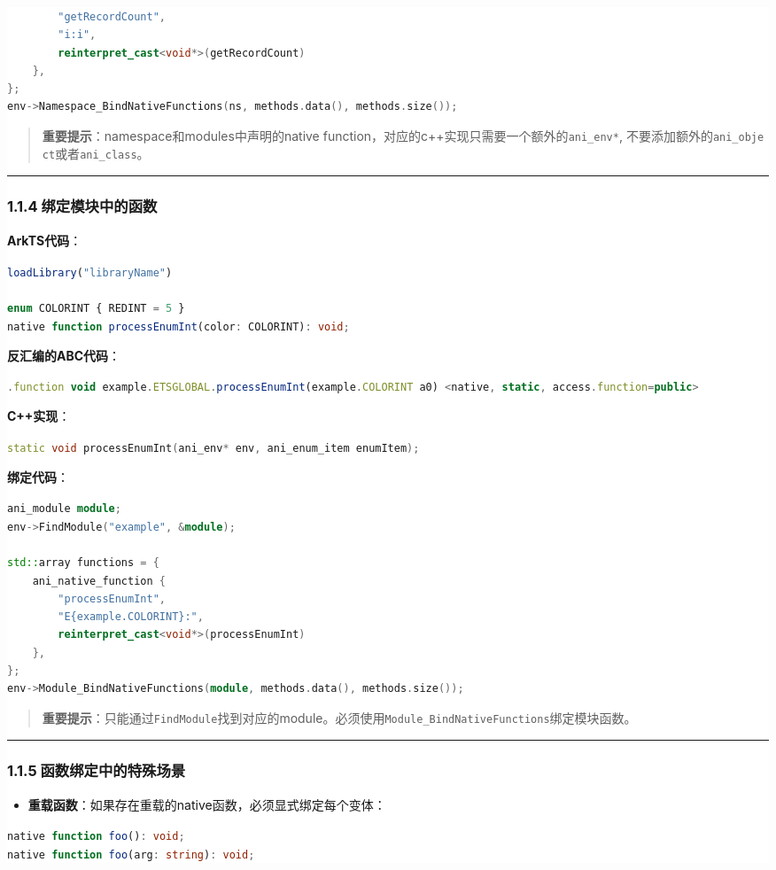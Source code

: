 ```cpp
        "getRecordCount",
        "i:i",
        reinterpret_cast<void*>(getRecordCount)
    },
};
env->Namespace_BindNativeFunctions(ns, methods.data(), methods.size());
```
> **重要提示**：namespace和modules中声明的native function，对应的c++实现只需要一个额外的`ani_env*`, 不要添加额外的`ani_object`或者`ani_class`。

---
### 1.1.4 绑定模块中的函数
**ArkTS代码**：
```ts
loadLibrary("libraryName")

enum COLORINT { REDINT = 5 }
native function processEnumInt(color: COLORINT): void;
```
**反汇编的ABC代码**：
```ts
.function void example.ETSGLOBAL.processEnumInt(example.COLORINT a0) <native, static, access.function=public>
```

**C++实现**：
```cpp
static void processEnumInt(ani_env* env, ani_enum_item enumItem);
```

**绑定代码**：
```cpp
ani_module module;
env->FindModule("example", &module);

std::array functions = {
    ani_native_function {
        "processEnumInt",
        "E{example.COLORINT}:",
        reinterpret_cast<void*>(processEnumInt)
    },
};
env->Module_BindNativeFunctions(module, methods.data(), methods.size());
```

> **重要提示**：只能通过`FindModule`找到对应的module。必须使用`Module_BindNativeFunctions`绑定模块函数。

---

### 1.1.5 函数绑定中的特殊场景

- **重载函数**：如果存在重载的native函数，必须显式绑定每个变体：

```ts
native function foo(): void;
native function foo(arg: string): void;
```
